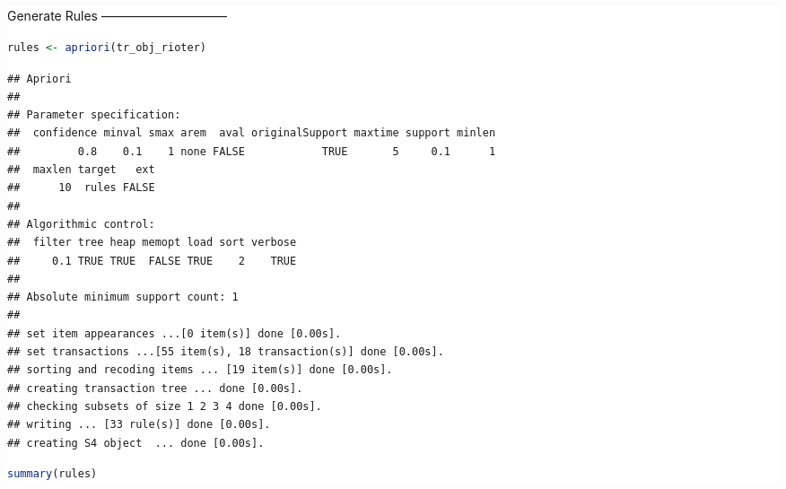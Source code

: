 Generate Rules ——————————

``` r
rules <- apriori(tr_obj_rioter)
```

    ## Apriori
    ## 
    ## Parameter specification:
    ##  confidence minval smax arem  aval originalSupport maxtime support minlen
    ##         0.8    0.1    1 none FALSE            TRUE       5     0.1      1
    ##  maxlen target   ext
    ##      10  rules FALSE
    ## 
    ## Algorithmic control:
    ##  filter tree heap memopt load sort verbose
    ##     0.1 TRUE TRUE  FALSE TRUE    2    TRUE
    ## 
    ## Absolute minimum support count: 1 
    ## 
    ## set item appearances ...[0 item(s)] done [0.00s].
    ## set transactions ...[55 item(s), 18 transaction(s)] done [0.00s].
    ## sorting and recoding items ... [19 item(s)] done [0.00s].
    ## creating transaction tree ... done [0.00s].
    ## checking subsets of size 1 2 3 4 done [0.00s].
    ## writing ... [33 rule(s)] done [0.00s].
    ## creating S4 object  ... done [0.00s].

``` r
summary(rules)
```
